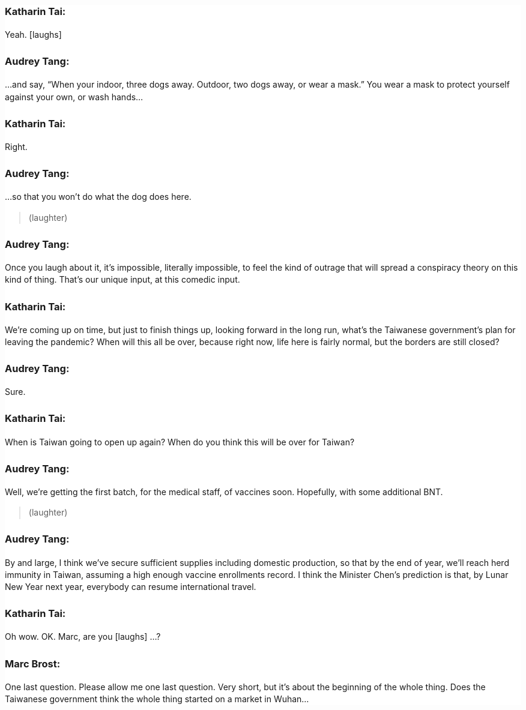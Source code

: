 ### Katharin Tai:
Yeah. \[laughs\]

### Audrey Tang:
…and say, “When your indoor, three dogs away. Outdoor, two dogs away, or wear a mask.” You wear a mask to protect yourself against your own, or wash hands…

### Katharin Tai:
Right.

### Audrey Tang:
…so that you won’t do what the dog does here.

> (laughter)

### Audrey Tang:
Once you laugh about it, it’s impossible, literally impossible, to feel the kind of outrage that will spread a conspiracy theory on this kind of thing. That’s our unique input, at this comedic input.

### Katharin Tai:
We’re coming up on time, but just to finish things up, looking forward in the long run, what’s the Taiwanese government’s plan for leaving the pandemic? When will this all be over, because right now, life here is fairly normal, but the borders are still closed?

### Audrey Tang:
Sure.

### Katharin Tai:
When is Taiwan going to open up again? When do you think this will be over for Taiwan?

### Audrey Tang:
Well, we’re getting the first batch, for the medical staff, of vaccines soon. Hopefully, with some additional BNT.

> (laughter)

### Audrey Tang:
By and large, I think we’ve secure sufficient supplies including domestic production, so that by the end of year, we’ll reach herd immunity in Taiwan, assuming a high enough vaccine enrollments record. I think the Minister Chen’s prediction is that, by Lunar New Year next year, everybody can resume international travel.

### Katharin Tai:
Oh wow. OK. Marc, are you \[laughs\] …?

### Marc Brost:
One last question. Please allow me one last question. Very short, but it’s about the beginning of the whole thing. Does the Taiwanese government think the whole thing started on a market in Wuhan…
